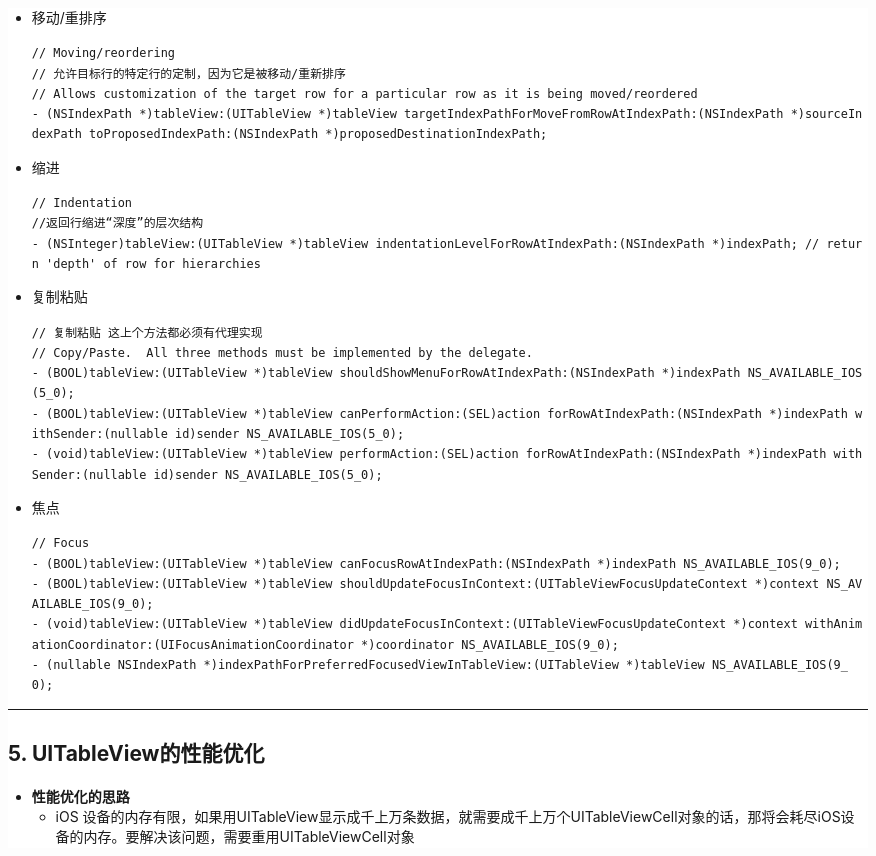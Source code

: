 - 移动/重排序

  ```objc
  // Moving/reordering
  // 允许目标行的特定行的定制，因为它是被移动/重新排序
  // Allows customization of the target row for a particular row as it is being moved/reordered
  - (NSIndexPath *)tableView:(UITableView *)tableView targetIndexPathForMoveFromRowAtIndexPath:(NSIndexPath *)sourceIndexPath toProposedIndexPath:(NSIndexPath *)proposedDestinationIndexPath;
  ```

- 缩进

  ```objc
  // Indentation
  //返回行缩进“深度”的层次结构
  - (NSInteger)tableView:(UITableView *)tableView indentationLevelForRowAtIndexPath:(NSIndexPath *)indexPath; // return 'depth' of row for hierarchies
  ```

- 复制粘贴

  ```objc
  // 复制粘贴 这上个方法都必须有代理实现
  // Copy/Paste.  All three methods must be implemented by the delegate.
  - (BOOL)tableView:(UITableView *)tableView shouldShowMenuForRowAtIndexPath:(NSIndexPath *)indexPath NS_AVAILABLE_IOS(5_0);
  - (BOOL)tableView:(UITableView *)tableView canPerformAction:(SEL)action forRowAtIndexPath:(NSIndexPath *)indexPath withSender:(nullable id)sender NS_AVAILABLE_IOS(5_0);
  - (void)tableView:(UITableView *)tableView performAction:(SEL)action forRowAtIndexPath:(NSIndexPath *)indexPath withSender:(nullable id)sender NS_AVAILABLE_IOS(5_0);
  ```

- 焦点

  ```objc
  // Focus
  - (BOOL)tableView:(UITableView *)tableView canFocusRowAtIndexPath:(NSIndexPath *)indexPath NS_AVAILABLE_IOS(9_0);
  - (BOOL)tableView:(UITableView *)tableView shouldUpdateFocusInContext:(UITableViewFocusUpdateContext *)context NS_AVAILABLE_IOS(9_0);
  - (void)tableView:(UITableView *)tableView didUpdateFocusInContext:(UITableViewFocusUpdateContext *)context withAnimationCoordinator:(UIFocusAnimationCoordinator *)coordinator NS_AVAILABLE_IOS(9_0);
  - (nullable NSIndexPath *)indexPathForPreferredFocusedViewInTableView:(UITableView *)tableView NS_AVAILABLE_IOS(9_0);
  ```


---

## <a id="UITableView的性能优化"></a>5. UITableView的性能优化

- **性能优化的思路**
    -  iOS 设备的内存有限，如果用UITableView显示成千上万条数据，就需要成千上万个UITableViewCell对象的话，那将会耗尽iOS设备的内存。要解决该问题，需要重用UITableViewCell对象

